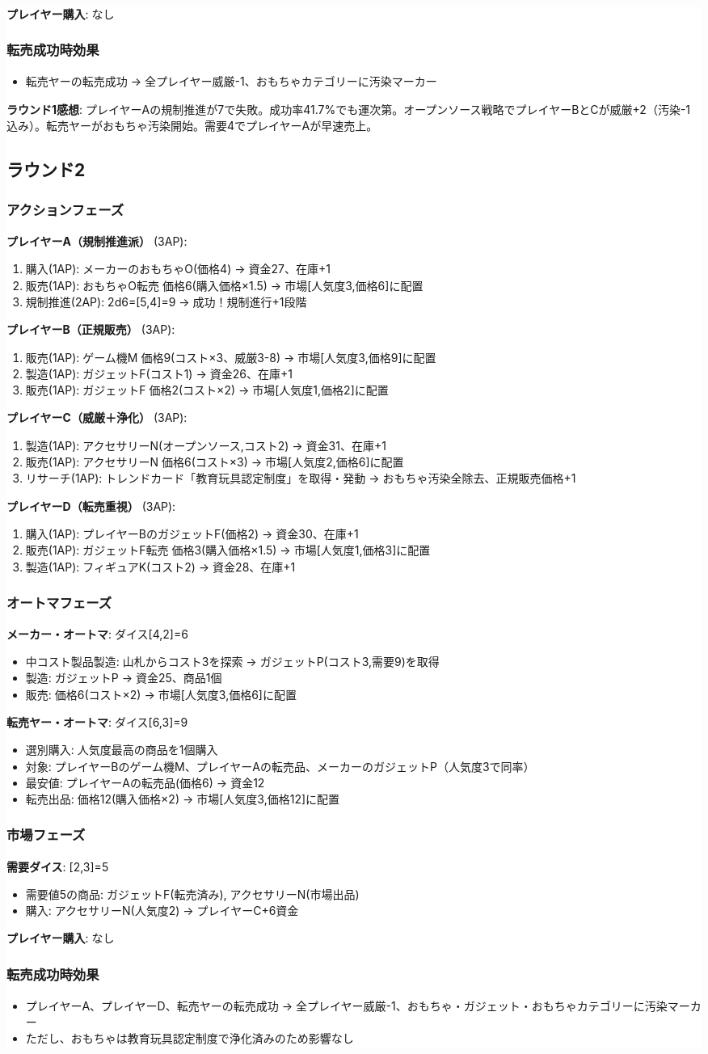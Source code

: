 **プレイヤー購入**: なし

### 転売成功時効果
- 転売ヤーの転売成功 → 全プレイヤー威厳-1、おもちゃカテゴリーに汚染マーカー

**ラウンド1感想**: 
プレイヤーAの規制推進が7で失敗。成功率41.7%でも運次第。オープンソース戦略でプレイヤーBとCが威厳+2（汚染-1込み）。転売ヤーがおもちゃ汚染開始。需要4でプレイヤーAが早速売上。

## ラウンド2

### アクションフェーズ

**プレイヤーA（規制推進派）** (3AP):
1. 購入(1AP): メーカーのおもちゃO(価格4) → 資金27、在庫+1
2. 販売(1AP): おもちゃO転売 価格6(購入価格×1.5) → 市場[人気度3,価格6]に配置
3. 規制推進(2AP): 2d6=[5,4]=9 → 成功！規制進行+1段階

**プレイヤーB（正規販売）** (3AP):
1. 販売(1AP): ゲーム機M 価格9(コスト×3、威厳3-8) → 市場[人気度3,価格9]に配置
2. 製造(1AP): ガジェットF(コスト1) → 資金26、在庫+1
3. 販売(1AP): ガジェットF 価格2(コスト×2) → 市場[人気度1,価格2]に配置

**プレイヤーC（威厳＋浄化）** (3AP):
1. 製造(1AP): アクセサリーN(オープンソース,コスト2) → 資金31、在庫+1
2. 販売(1AP): アクセサリーN 価格6(コスト×3) → 市場[人気度2,価格6]に配置
3. リサーチ(1AP): トレンドカード「教育玩具認定制度」を取得・発動 → おもちゃ汚染全除去、正規販売価格+1

**プレイヤーD（転売重視）** (3AP):
1. 購入(1AP): プレイヤーBのガジェットF(価格2) → 資金30、在庫+1
2. 販売(1AP): ガジェットF転売 価格3(購入価格×1.5) → 市場[人気度1,価格3]に配置
3. 製造(1AP): フィギュアK(コスト2) → 資金28、在庫+1

### オートマフェーズ

**メーカー・オートマ**: ダイス[4,2]=6
- 中コスト製品製造: 山札からコスト3を探索 → ガジェットP(コスト3,需要9)を取得
- 製造: ガジェットP → 資金25、商品1個
- 販売: 価格6(コスト×2) → 市場[人気度3,価格6]に配置

**転売ヤー・オートマ**: ダイス[6,3]=9
- 選別購入: 人気度最高の商品を1個購入
- 対象: プレイヤーBのゲーム機M、プレイヤーAの転売品、メーカーのガジェットP（人気度3で同率）
- 最安値: プレイヤーAの転売品(価格6) → 資金12
- 転売出品: 価格12(購入価格×2) → 市場[人気度3,価格12]に配置

### 市場フェーズ

**需要ダイス**: [2,3]=5
- 需要値5の商品: ガジェットF(転売済み), アクセサリーN(市場出品)
- 購入: アクセサリーN(人気度2) → プレイヤーC+6資金

**プレイヤー購入**: なし

### 転売成功時効果
- プレイヤーA、プレイヤーD、転売ヤーの転売成功 → 全プレイヤー威厳-1、おもちゃ・ガジェット・おもちゃカテゴリーに汚染マーカー
- ただし、おもちゃは教育玩具認定制度で浄化済みのため影響なし
